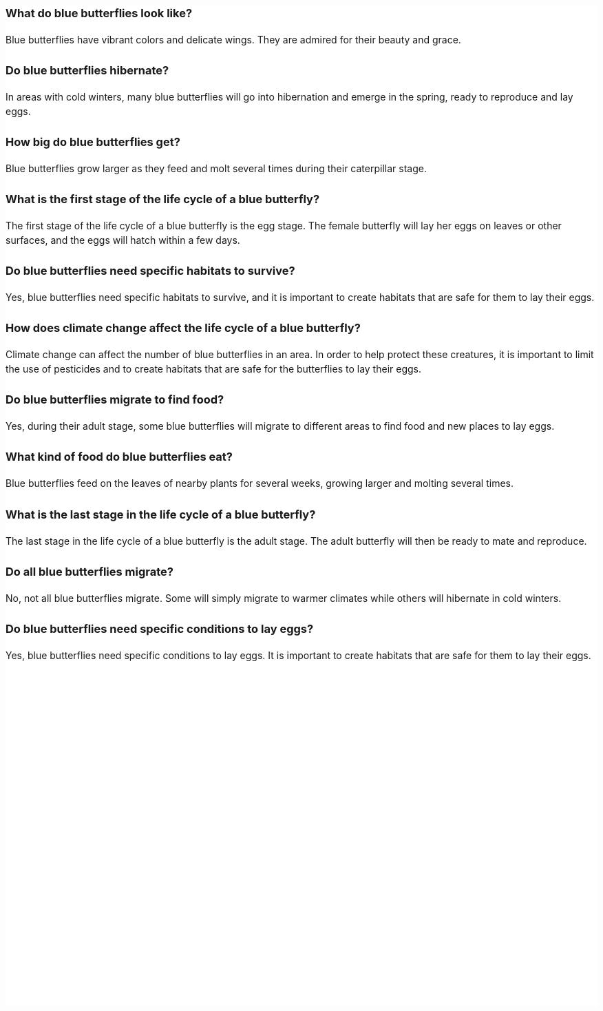 <h3>What do blue butterflies look like?</h3>

<p>Blue butterflies have vibrant colors and delicate wings. They are admired for their beauty and grace.</p>

<h3>Do blue butterflies hibernate?</h3>

<p>In areas with cold winters, many blue butterflies will go into hibernation and emerge in the spring, ready to reproduce and lay eggs.</p>

<h3>How big do blue butterflies get?</h3>

<p>Blue butterflies grow larger as they feed and molt several times during their caterpillar stage.</p>

<h3>What is the first stage of the life cycle of a blue butterfly?</h3>

<p>The first stage of the life cycle of a blue butterfly is the egg stage. The female butterfly will lay her eggs on leaves or other surfaces, and the eggs will hatch within a few days.</p>

<h3>Do blue butterflies need specific habitats to survive?</h3>

<p>Yes, blue butterflies need specific habitats to survive, and it is important to create habitats that are safe for them to lay their eggs.</p>

<h3>How does climate change affect the life cycle of a blue butterfly?</h3>

<p>Climate change can affect the number of blue butterflies in an area. In order to help protect these creatures, it is important to limit the use of pesticides and to create habitats that are safe for the butterflies to lay their eggs.</p>

<h3>Do blue butterflies migrate to find food?</h3>

<p>Yes, during their adult stage, some blue butterflies will migrate to different areas to find food and new places to lay eggs.</p>

<h3>What kind of food do blue butterflies eat?</h3>

<p>Blue butterflies feed on the leaves of nearby plants for several weeks, growing larger and molting several times.</p>

<h3>What is the last stage in the life cycle of a blue butterfly?</h3>

<p>The last stage in the life cycle of a blue butterfly is the adult stage. The adult butterfly will then be ready to mate and reproduce.</p>

<h3>Do all blue butterflies migrate?</h3>

<p>No, not all blue butterflies migrate. Some will simply migrate to warmer climates while others will hibernate in cold winters.</p>

<h3>Do blue butterflies need specific conditions to lay eggs?</h3>

<p>Yes, blue butterflies need specific conditions to lay eggs. It is important to create habitats that are safe for them to lay their eggs.</p>

<div style="position: relative; padding-bottom: 56.25%; overflow: hidden"><iframe src="https://www.youtube.com/embed/xHipgq3yxB4" frameborder="0" allow="accelerometer; autoplay; clipboard-write; encrypted-media; gyroscope; picture-in-picture; web-share" allowfullscreen style="position: absolute; top: 0; left: 0; width: 100%; height: 100%;"></iframe>
</div>